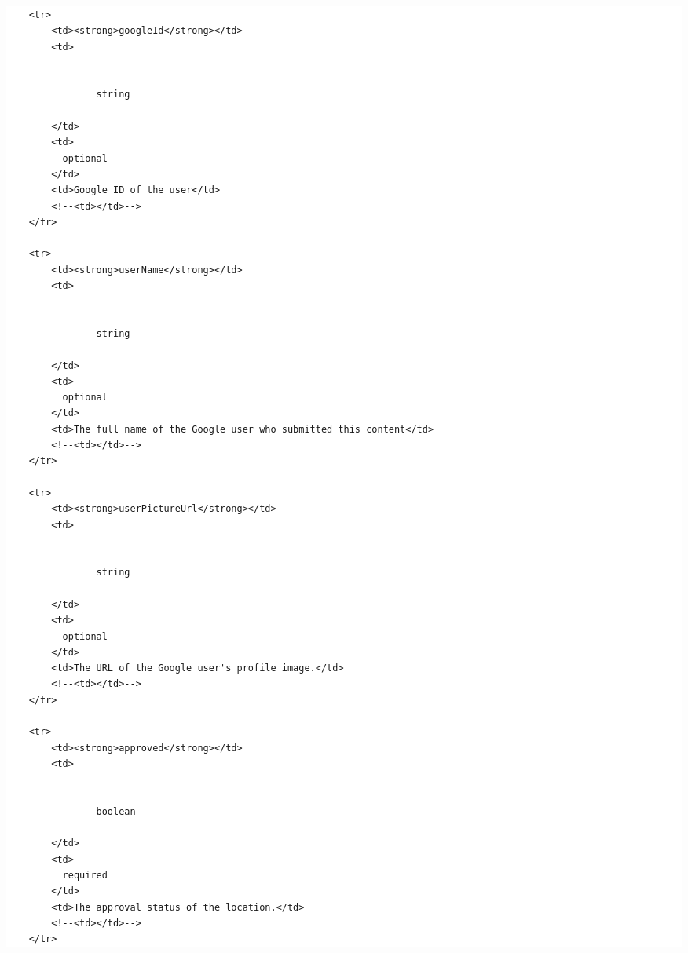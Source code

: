         <tr>
            <td><strong>googleId</strong></td>
            <td>
                
                    
                    string
                
            </td>
            <td>
              optional
            </td>
            <td>Google ID of the user</td>
            <!--<td></td>-->
        </tr>
    
        <tr>
            <td><strong>userName</strong></td>
            <td>
                
                    
                    string
                
            </td>
            <td>
              optional
            </td>
            <td>The full name of the Google user who submitted this content</td>
            <!--<td></td>-->
        </tr>
    
        <tr>
            <td><strong>userPictureUrl</strong></td>
            <td>
                
                    
                    string
                
            </td>
            <td>
              optional
            </td>
            <td>The URL of the Google user's profile image.</td>
            <!--<td></td>-->
        </tr>
    
        <tr>
            <td><strong>approved</strong></td>
            <td>
                
                    
                    boolean
                
            </td>
            <td>
              required
            </td>
            <td>The approval status of the location.</td>
            <!--<td></td>-->
        </tr>
    
